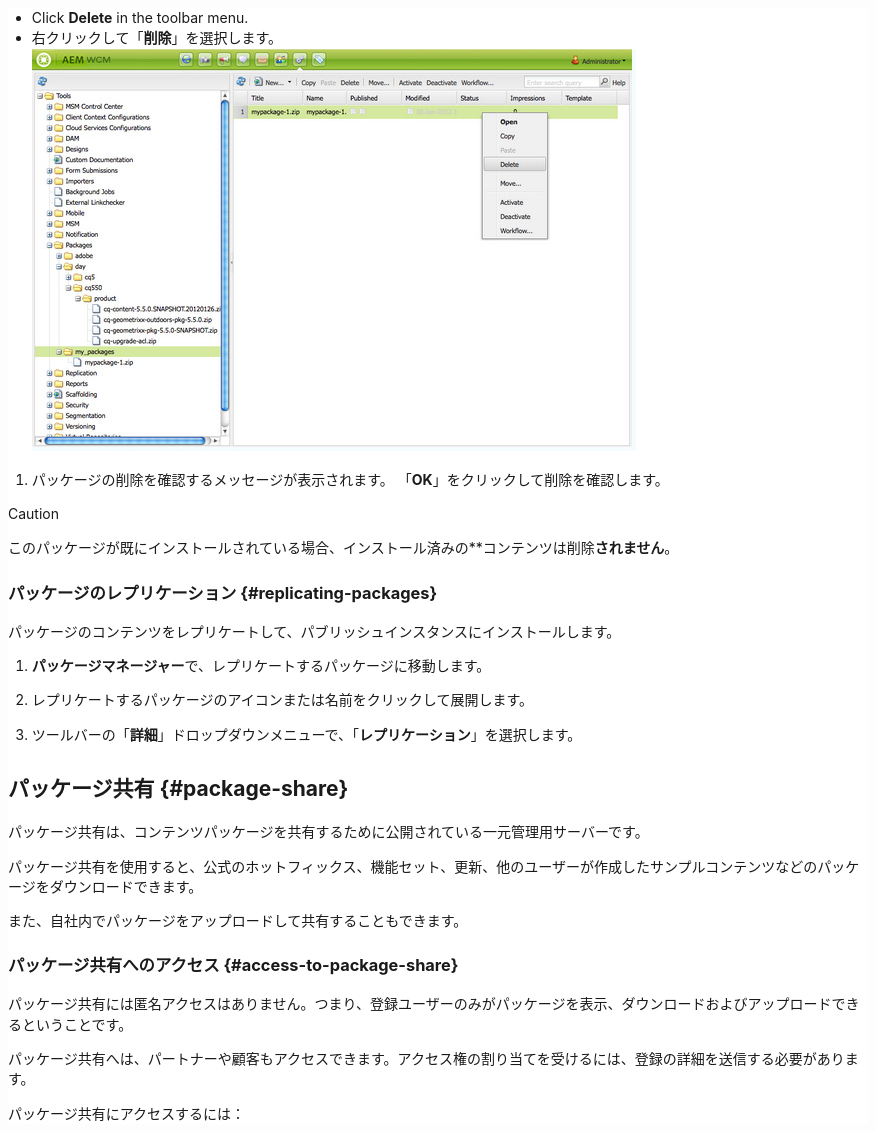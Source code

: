    * Click **Delete** in the toolbar menu.
   * 右クリックして「**削除**」を選択します。
   ![packagedelete](assets/packagesdelete.png)

1. パッケージの削除を確認するメッセージが表示されます。 「**OK**」をクリックして削除を確認します。

>[!CAUTION]
>
>このパッケージが既にインストールされている場合、インストール済みの&#x200B;**&#x200B;コンテンツは削除&#x200B;**されません**。

### パッケージのレプリケーション {#replicating-packages}

パッケージのコンテンツをレプリケートして、パブリッシュインスタンスにインストールします。

1. **パッケージマネージャー**&#x200B;で、レプリケートするパッケージに移動します。

1. レプリケートするパッケージのアイコンまたは名前をクリックして展開します。
1. ツールバーの「**詳細**」ドロップダウンメニューで、「**レプリケーション**」を選択します。

## パッケージ共有 {#package-share}

パッケージ共有は、コンテンツパッケージを共有するために公開されている一元管理用サーバーです。

パッケージ共有を使用すると、公式のホットフィックス、機能セット、更新、他のユーザーが作成したサンプルコンテンツなどのパッケージをダウンロードできます。

また、自社内でパッケージをアップロードして共有することもできます。

### パッケージ共有へのアクセス {#access-to-package-share}

パッケージ共有には匿名アクセスはありません。つまり、登録ユーザーのみがパッケージを表示、ダウンロードおよびアップロードできるということです。

パッケージ共有へは、パートナーや顧客もアクセスできます。アクセス権の割り当てを受けるには、登録の詳細を送信する必要があります。

パッケージ共有にアクセスするには：

